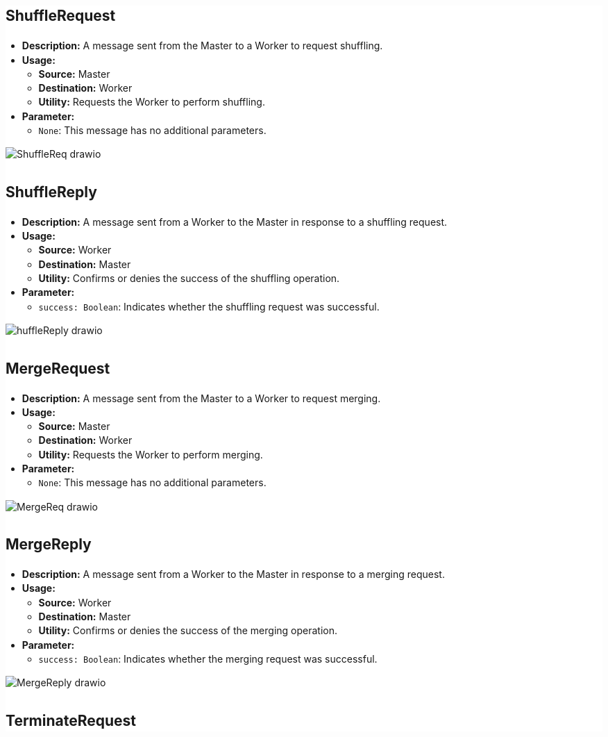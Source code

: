 ## ShuffleRequest

- **Description:** A message sent from the Master to a Worker to request shuffling.
- **Usage:**
  - **Source:** Master
  - **Destination:** Worker
  - **Utility:** Requests the Worker to perform shuffling.
- **Parameter:**
  - `None`: This message has no additional parameters.

![ShuffleReq drawio](https://github.com/AlexDevauchelle/434project/assets/70631774/1a45461a-ba9c-461c-b13b-405dcbfcf41f)

## ShuffleReply

- **Description:** A message sent from a Worker to the Master in response to a shuffling request.
- **Usage:**
  - **Source:** Worker
  - **Destination:** Master
  - **Utility:** Confirms or denies the success of the shuffling operation.
- **Parameter:**
  - `success: Boolean`: Indicates whether the shuffling request was successful.

![huffleReply drawio](https://github.com/AlexDevauchelle/434project/assets/70631774/7c98d1f6-af32-4683-9981-44324df3fa36)

## MergeRequest

- **Description:** A message sent from the Master to a Worker to request merging.
- **Usage:**
  - **Source:** Master
  - **Destination:** Worker
  - **Utility:** Requests the Worker to perform merging.
- **Parameter:**
  - `None`: This message has no additional parameters.

![MergeReq drawio](https://github.com/AlexDevauchelle/434project/assets/70631774/024914bd-f1d4-4dd8-9216-713a33e2b563)

## MergeReply

- **Description:** A message sent from a Worker to the Master in response to a merging request.
- **Usage:**
  - **Source:** Worker
  - **Destination:** Master
  - **Utility:** Confirms or denies the success of the merging operation.
- **Parameter:**
  - `success: Boolean`: Indicates whether the merging request was successful.

![MergeReply drawio](https://github.com/AlexDevauchelle/434project/assets/70631774/6959fabd-d5bc-44a9-886b-0f7be576cfca)

## TerminateRequest
